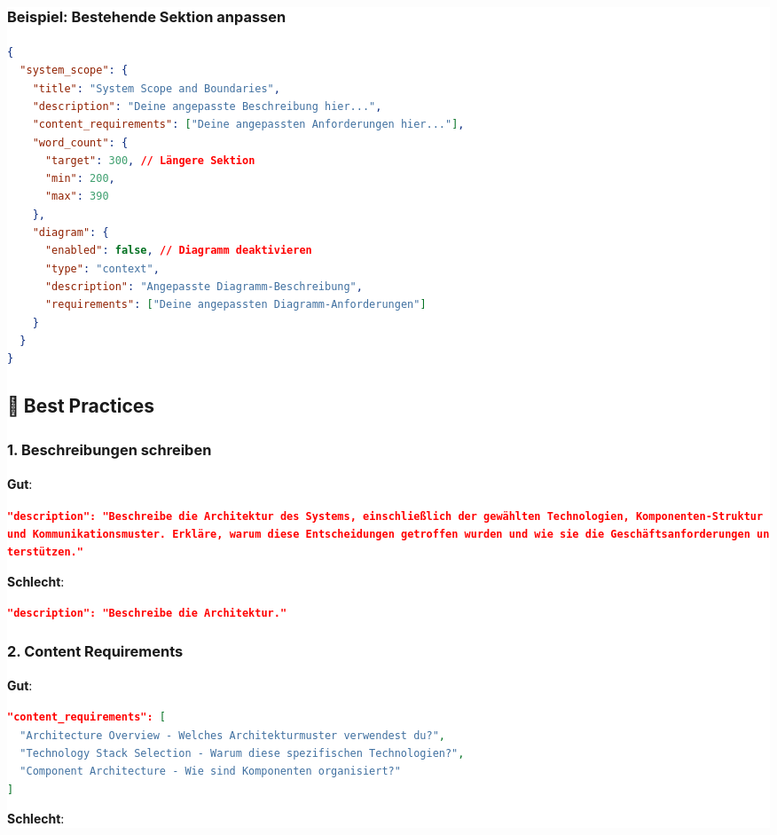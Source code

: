 ### Beispiel: Bestehende Sektion anpassen

```json
{
  "system_scope": {
    "title": "System Scope and Boundaries",
    "description": "Deine angepasste Beschreibung hier...",
    "content_requirements": ["Deine angepassten Anforderungen hier..."],
    "word_count": {
      "target": 300, // Längere Sektion
      "min": 200,
      "max": 390
    },
    "diagram": {
      "enabled": false, // Diagramm deaktivieren
      "type": "context",
      "description": "Angepasste Diagramm-Beschreibung",
      "requirements": ["Deine angepassten Diagramm-Anforderungen"]
    }
  }
}
```

## 🎯 Best Practices

### 1. Beschreibungen schreiben

**Gut**:

```json
"description": "Beschreibe die Architektur des Systems, einschließlich der gewählten Technologien, Komponenten-Struktur und Kommunikationsmuster. Erkläre, warum diese Entscheidungen getroffen wurden und wie sie die Geschäftsanforderungen unterstützen."
```

**Schlecht**:

```json
"description": "Beschreibe die Architektur."
```

### 2. Content Requirements

**Gut**:

```json
"content_requirements": [
  "Architecture Overview - Welches Architekturmuster verwendest du?",
  "Technology Stack Selection - Warum diese spezifischen Technologien?",
  "Component Architecture - Wie sind Komponenten organisiert?"
]
```

**Schlecht**:
